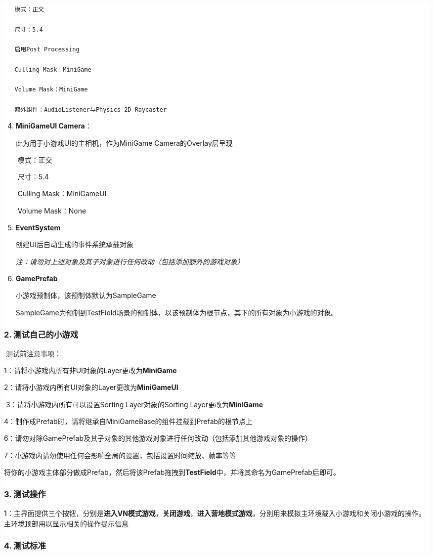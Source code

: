     ​	模式：正交

    ​	尺寸：5.4

    ​	启用Post Processing

    ​	Culling Mask：MiniGame

    ​	Volume Mask：MiniGame

    ​	额外组件：AudioListener与Physics 2D Raycaster

 4. **MiniGameUI Camera**：

    此为用于小游戏UI的主相机，作为MiniGame Camera的Overlay层呈现

    ​	模式：正交

    ​	尺寸：5.4

    ​	Culling Mask：MiniGameUI

    ​	Volume Mask：None

 5. **EventSystem**

    创建UI后自动生成的事件系统承载对象

    

    *注：请勿对上述对象及其子对象进行任何改动（包括添加额外的游戏对象）*

    

6. **GamePrefab**

   小游戏预制体，该预制体默认为SampleGame

   SampleGame为预制到TestField场景的预制体，以该预制体为根节点，其下的所有对象为小游戏的对象。


### 2. 测试自己的小游戏

​	测试前注意事项：

​		1：请将小游戏内所有非UI对象的Layer更改为**MiniGame**

​		2：请将小游戏内所有UI对象的Layer更改为**MiniGameUI**

​		3：请将小游戏内所有可以设置Sorting Layer对象的Sorting Layer更改为**MiniGame**

​		4：制作成Prefab时，请将继承自MiniGameBase的组件挂载到Prefab的根节点上

​		6：请勿对除GamePrefab及其子对象的其他游戏对象进行任何改动（包括添加其他游戏对象的操作）

​		7：小游戏内请勿使用任何会影响全局的设置，包括设置时间缩放、帧率等等

​	将你的小游戏主体部分做成Prefab，然后将该Prefab拖拽到**TestField**中，并将其命名为GamePrefab后即可。

### 3. 测试操作

​	1：主界面提供三个按钮，分别是**进入VN模式游戏**，**关闭游戏**，**进入营地模式游戏**，分别用来模拟主环境载入小游戏和关闭小游戏的操作。主环境顶部用以显示相关的操作提示信息

### 4. 测试标准
